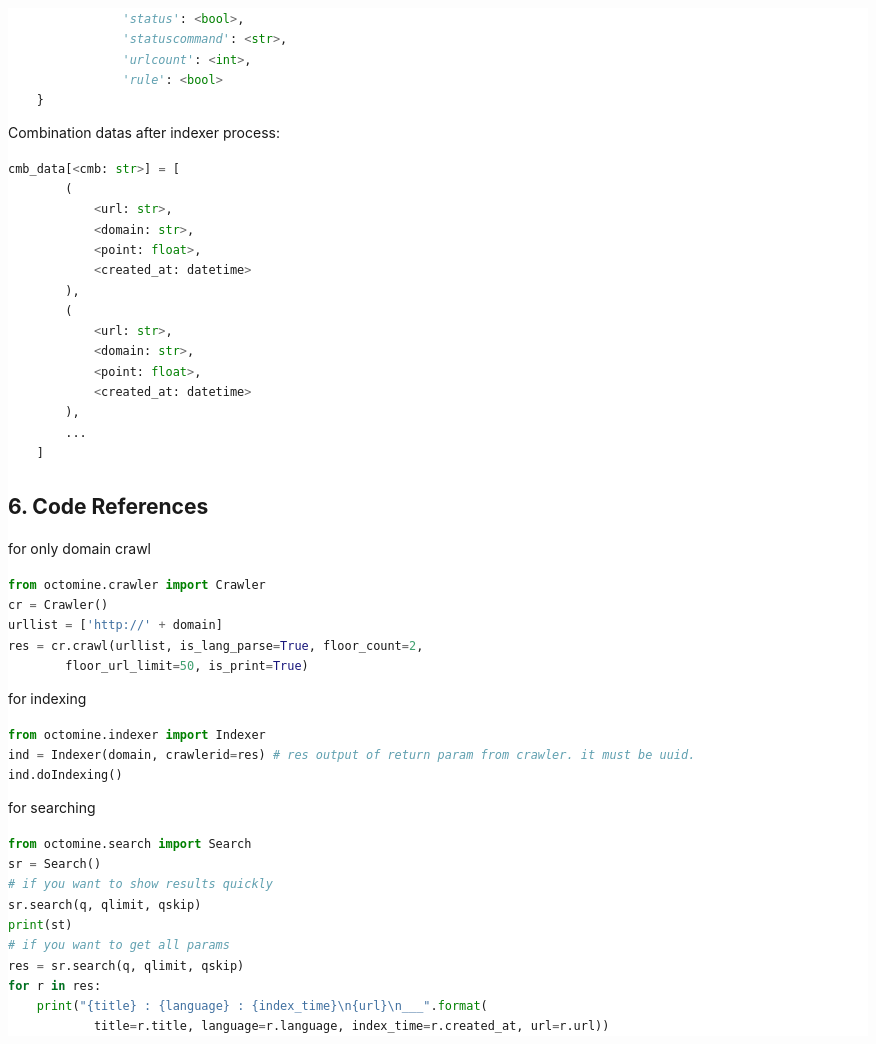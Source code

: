 ```python
	            'status': <bool>,
	            'statuscommand': <str>,
	            'urlcount': <int>,
	            'rule': <bool>
	}
```

Combination datas after indexer process:

```python
cmb_data[<cmb: str>] = [
		(
			<url: str>,
			<domain: str>,
			<point: float>,
			<created_at: datetime>
		),
		(
			<url: str>,
			<domain: str>,
			<point: float>,
			<created_at: datetime>
		),
		...
	]
```

## 6. Code References

for only domain crawl

```python
from octomine.crawler import Crawler
cr = Crawler()
urllist = ['http://' + domain]
res = cr.crawl(urllist, is_lang_parse=True, floor_count=2,
        floor_url_limit=50, is_print=True)
```

for indexing

```python
from octomine.indexer import Indexer
ind = Indexer(domain, crawlerid=res) # res output of return param from crawler. it must be uuid.
ind.doIndexing()
```

for searching

```python
from octomine.search import Search
sr = Search()
# if you want to show results quickly
sr.search(q, qlimit, qskip)
print(st)
# if you want to get all params
res = sr.search(q, qlimit, qskip)
for r in res:
	print("{title} : {language} : {index_time}\n{url}\n___".format(
		    title=r.title, language=r.language, index_time=r.created_at, url=r.url))
```
